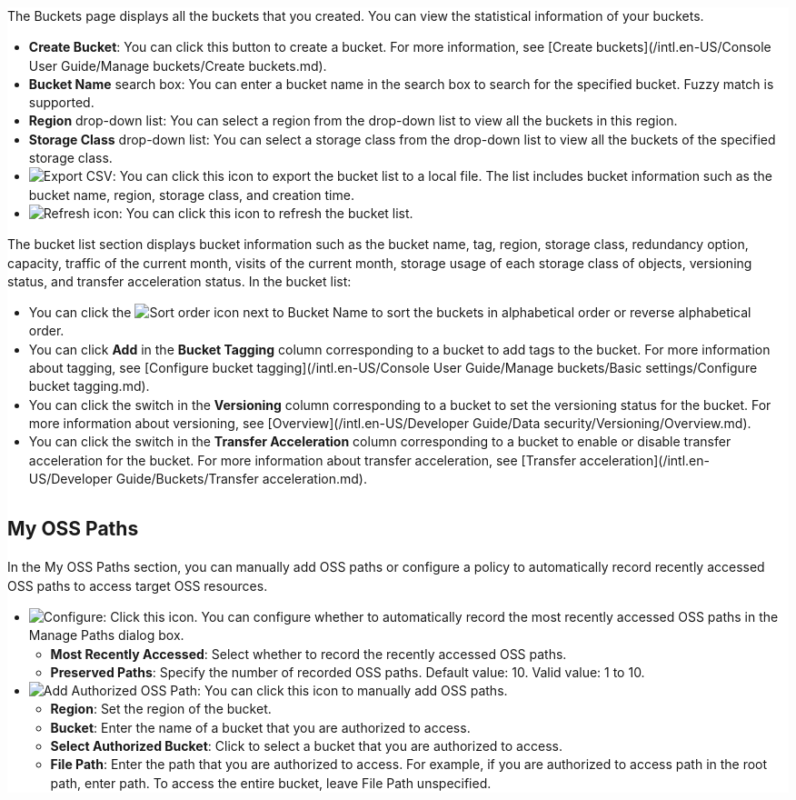 The Buckets page displays all the buckets that you created. You can view the statistical information of your buckets.

-   **Create Bucket**: You can click this button to create a bucket. For more information, see [Create buckets](/intl.en-US/Console User Guide/Manage buckets/Create buckets.md).
-   **Bucket Name** search box: You can enter a bucket name in the search box to search for the specified bucket. Fuzzy match is supported.
-   **Region** drop-down list: You can select a region from the drop-down list to view all the buckets in this region.
-   **Storage Class** drop-down list: You can select a storage class from the drop-down list to view all the buckets of the specified storage class.
-   ![Export CSV](https://static-aliyun-doc.oss-cn-hangzhou.aliyuncs.com/assets/img/en-US/3667549951/p87165.png): You can click this icon to export the bucket list to a local file. The list includes bucket information such as the bucket name, region, storage class, and creation time.
-   ![Refresh icon](https://static-aliyun-doc.oss-cn-hangzhou.aliyuncs.com/assets/img/en-US/3667549951/p87166.png): You can click this icon to refresh the bucket list.

The bucket list section displays bucket information such as the bucket name, tag, region, storage class, redundancy option, capacity, traffic of the current month, visits of the current month, storage usage of each storage class of objects, versioning status, and transfer acceleration status. In the bucket list:

-   You can click the ![Sort order ](https://static-aliyun-doc.oss-cn-hangzhou.aliyuncs.com/assets/img/en-US/3667549951/p87167.png) icon next to Bucket Name to sort the buckets in alphabetical order or reverse alphabetical order.
-   You can click **Add** in the **Bucket Tagging** column corresponding to a bucket to add tags to the bucket. For more information about tagging, see [Configure bucket tagging](/intl.en-US/Console User Guide/Manage buckets/Basic settings/Configure bucket tagging.md).
-   You can click the switch in the **Versioning** column corresponding to a bucket to set the versioning status for the bucket. For more information about versioning, see [Overview](/intl.en-US/Developer Guide/Data security/Versioning/Overview.md).
-   You can click the switch in the **Transfer Acceleration** column corresponding to a bucket to enable or disable transfer acceleration for the bucket. For more information about transfer acceleration, see [Transfer acceleration](/intl.en-US/Developer Guide/Buckets/Transfer acceleration.md).

## My OSS Paths

In the My OSS Paths section, you can manually add OSS paths or configure a policy to automatically record recently accessed OSS paths to access target OSS resources.

-   ![Configure](https://static-aliyun-doc.oss-cn-hangzhou.aliyuncs.com/assets/img/en-US/3667549951/p101539.png): Click this icon. You can configure whether to automatically record the most recently accessed OSS paths in the Manage Paths dialog box.
    -   **Most Recently Accessed**: Select whether to record the recently accessed OSS paths.
    -   **Preserved Paths**: Specify the number of recorded OSS paths. Default value: 10. Valid value: 1 to 10.
-   ![Add Authorized OSS Path](https://static-aliyun-doc.oss-cn-hangzhou.aliyuncs.com/assets/img/en-US/3667549951/p101541.png): You can click this icon to manually add OSS paths.
    -   **Region**: Set the region of the bucket.
    -   **Bucket**: Enter the name of a bucket that you are authorized to access.
    -   **Select Authorized Bucket**: Click to select a bucket that you are authorized to access.
    -   **File Path**: Enter the path that you are authorized to access. For example, if you are authorized to access path in the root path, enter path. To access the entire bucket, leave File Path unspecified.
